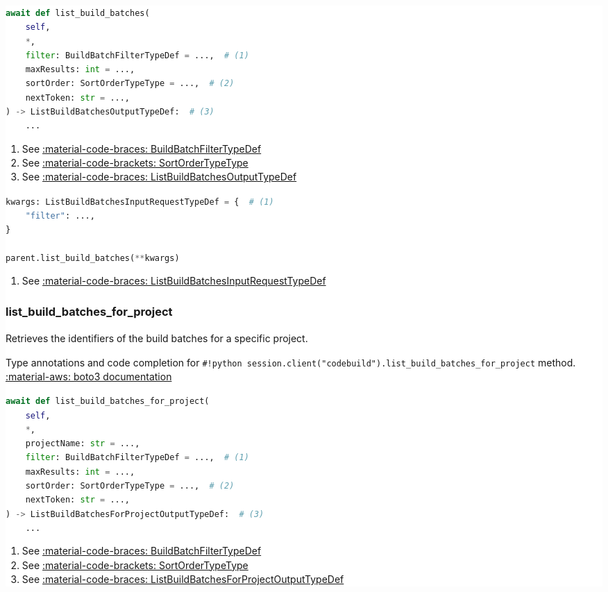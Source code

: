 ```python title="Method definition"
await def list_build_batches(
    self,
    *,
    filter: BuildBatchFilterTypeDef = ...,  # (1)
    maxResults: int = ...,
    sortOrder: SortOrderTypeType = ...,  # (2)
    nextToken: str = ...,
) -> ListBuildBatchesOutputTypeDef:  # (3)
    ...
```

1. See [:material-code-braces: BuildBatchFilterTypeDef](./type_defs.md#buildbatchfiltertypedef) 
2. See [:material-code-brackets: SortOrderTypeType](./literals.md#sortordertypetype) 
3. See [:material-code-braces: ListBuildBatchesOutputTypeDef](./type_defs.md#listbuildbatchesoutputtypedef) 


```python title="Usage example with kwargs"
kwargs: ListBuildBatchesInputRequestTypeDef = {  # (1)
    "filter": ...,
}

parent.list_build_batches(**kwargs)
```

1. See [:material-code-braces: ListBuildBatchesInputRequestTypeDef](./type_defs.md#listbuildbatchesinputrequesttypedef) 

### list\_build\_batches\_for\_project

Retrieves the identifiers of the build batches for a specific project.

Type annotations and code completion for `#!python session.client("codebuild").list_build_batches_for_project` method.
[:material-aws: boto3 documentation](https://boto3.amazonaws.com/v1/documentation/api/latest/reference/services/codebuild.html#CodeBuild.Client.list_build_batches_for_project)

```python title="Method definition"
await def list_build_batches_for_project(
    self,
    *,
    projectName: str = ...,
    filter: BuildBatchFilterTypeDef = ...,  # (1)
    maxResults: int = ...,
    sortOrder: SortOrderTypeType = ...,  # (2)
    nextToken: str = ...,
) -> ListBuildBatchesForProjectOutputTypeDef:  # (3)
    ...
```

1. See [:material-code-braces: BuildBatchFilterTypeDef](./type_defs.md#buildbatchfiltertypedef) 
2. See [:material-code-brackets: SortOrderTypeType](./literals.md#sortordertypetype) 
3. See [:material-code-braces: ListBuildBatchesForProjectOutputTypeDef](./type_defs.md#listbuildbatchesforprojectoutputtypedef) 
